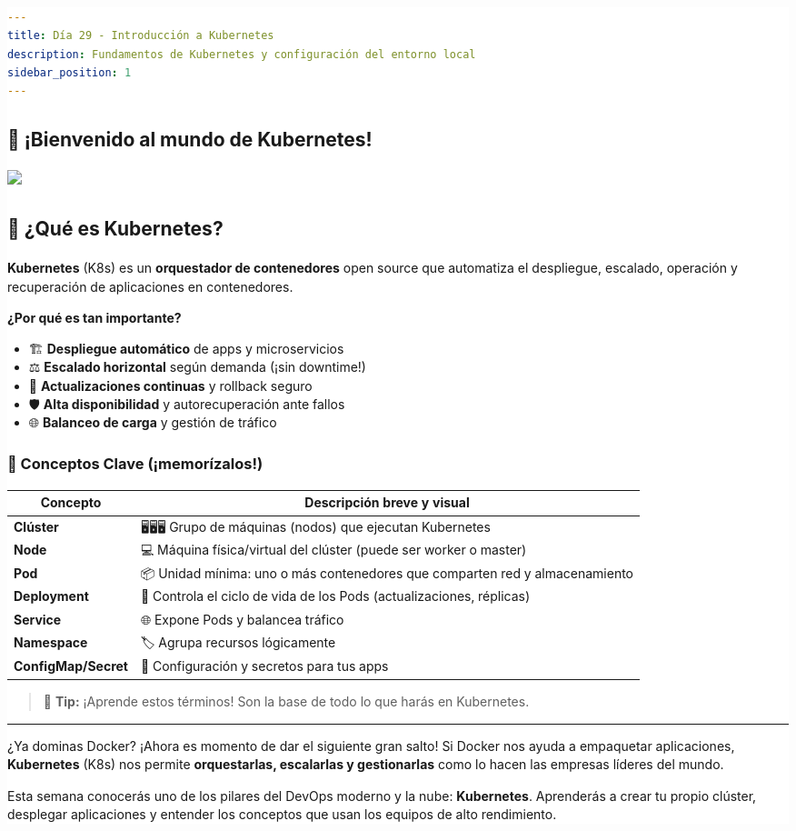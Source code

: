 ```yaml
---
title: Día 29 - Introducción a Kubernetes
description: Fundamentos de Kubernetes y configuración del entorno local
sidebar_position: 1
---
```





## 🧭 ¡Bienvenido al mundo de Kubernetes!

![](../../static/images/banner/5.png)

## 🤔 ¿Qué es Kubernetes?

**Kubernetes** (K8s) es un **orquestador de contenedores** open source que automatiza el despliegue, escalado, operación y recuperación de aplicaciones en contenedores.

**¿Por qué es tan importante?**

- 🏗️ **Despliegue automático** de apps y microservicios
- ⚖️ **Escalado horizontal** según demanda (¡sin downtime!)
- 🔄 **Actualizaciones continuas** y rollback seguro
- 🛡️ **Alta disponibilidad** y autorecuperación ante fallos
- 🌐 **Balanceo de carga** y gestión de tráfico

### 🧱 Conceptos Clave (¡memorízalos!)

| Concepto       | Descripción breve y visual |
|--------------- |---------------------------|
| **Clúster**    | 🖥️🖥️🖥️ Grupo de máquinas (nodos) que ejecutan Kubernetes |
| **Node**       | 💻 Máquina física/virtual del clúster (puede ser worker o master) |
| **Pod**        | 📦 Unidad mínima: uno o más contenedores que comparten red y almacenamiento |
| **Deployment** | 🚀 Controla el ciclo de vida de los Pods (actualizaciones, réplicas) |
| **Service**    | 🌐 Expone Pods y balancea tráfico |
| **Namespace**  | 🏷️ Agrupa recursos lógicamente |
| **ConfigMap/Secret** | 🔑 Configuración y secretos para tus apps |

> 📌 **Tip:** ¡Aprende estos términos! Son la base de todo lo que harás en Kubernetes.

---

¿Ya dominas Docker? ¡Ahora es momento de dar el siguiente gran salto! Si Docker nos ayuda a empaquetar aplicaciones, **Kubernetes** (K8s) nos permite **orquestarlas, escalarlas y gestionarlas** como lo hacen las empresas líderes del mundo.

Esta semana conocerás uno de los pilares del DevOps moderno y la nube: **Kubernetes**. Aprenderás a crear tu propio clúster, desplegar aplicaciones y entender los conceptos que usan los equipos de alto rendimiento.

